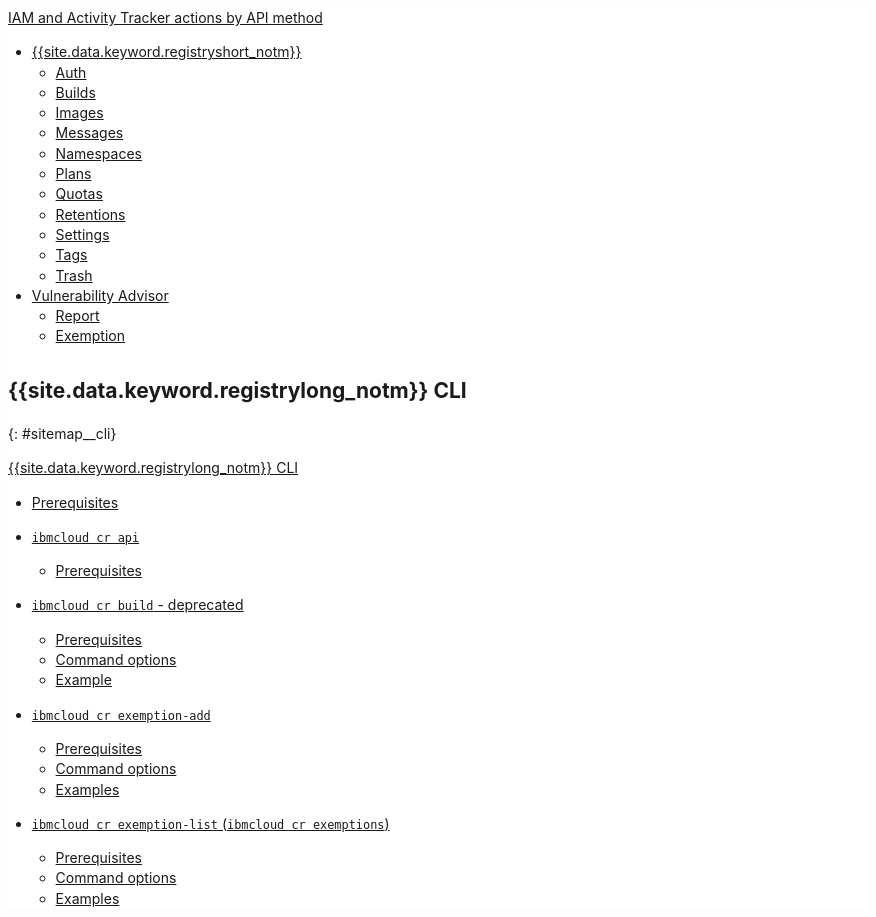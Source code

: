 [IAM and Activity Tracker actions by API method](/docs/Registry?topic=Registry-registry_at_iam)
* [{{site.data.keyword.registryshort_notm}}](/docs/Registry?topic=Registry-registry_at_iam#registry_at_iam_reg)
  * [Auth](/docs/Registry?topic=Registry-registry_at_iam#registry_at_iam_reg_auth)
  * [Builds](/docs/Registry?topic=Registry-registry_at_iam#registry_at_iam_reg_builds)
  * [Images](/docs/Registry?topic=Registry-registry_at_iam#registry_at_iam_reg_images)
  * [Messages](/docs/Registry?topic=Registry-registry_at_iam#registry_at_iam_reg_messages)
  * [Namespaces](/docs/Registry?topic=Registry-registry_at_iam#registry_at_iam_reg_namespace)
  * [Plans](/docs/Registry?topic=Registry-registry_at_iam#registry_at_iam_reg_plans)
  * [Quotas](/docs/Registry?topic=Registry-registry_at_iam#registry_at_iam_reg_quota)
  * [Retentions](/docs/Registry?topic=Registry-registry_at_iam#registry_at_iam_reg_retention)
  * [Settings](/docs/Registry?topic=Registry-registry_at_iam#registry_at_iam_reg_set)
  * [Tags](/docs/Registry?topic=Registry-registry_at_iam#registry_at_iam_reg_tags)
  * [Trash](/docs/Registry?topic=Registry-registry_at_iam#registry_at_iam_reg_trash)
* [Vulnerability Advisor](/docs/Registry?topic=Registry-registry_at_iam#registry_at_iam_vuln)
  * [Report](/docs/Registry?topic=Registry-registry_at_iam#registry_at_iam_vuln_report)
  * [Exemption](/docs/Registry?topic=Registry-registry_at_iam#registry_at_iam_vuln_exempt)


## {{site.data.keyword.registrylong_notm}} CLI
{: #sitemap__cli}


[{{site.data.keyword.registrylong_notm}} CLI](/docs/Registry?topic=container-registry-cli-plugin-containerregcli)

* [Prerequisites](/docs/Registry?topic=container-registry-cli-plugin-containerregcli#containerregcli_prereq)

* [`ibmcloud cr api`](/docs/Registry?topic=container-registry-cli-plugin-containerregcli#bx_cr_api)
    * [Prerequisites](/docs/Registry?topic=container-registry-cli-plugin-containerregcli#bx_cr_api_prereq)

* [`ibmcloud cr build` - deprecated](/docs/Registry?topic=container-registry-cli-plugin-containerregcli#bx_cr_build)
    * [Prerequisites](/docs/Registry?topic=container-registry-cli-plugin-containerregcli#bx_cr_build_prereq)
    * [Command options](/docs/Registry?topic=container-registry-cli-plugin-containerregcli#bx_cr_build_option)
    * [Example](/docs/Registry?topic=container-registry-cli-plugin-containerregcli#bx_cr_build_example)

* [`ibmcloud cr exemption-add`](/docs/Registry?topic=container-registry-cli-plugin-containerregcli#bx_cr_exemption_add)
    * [Prerequisites](/docs/Registry?topic=container-registry-cli-plugin-containerregcli#bx_cr_exemption_add_prereq)
    * [Command options](/docs/Registry?topic=container-registry-cli-plugin-containerregcli#bx_cr_exemption_add_option)
    * [Examples](/docs/Registry?topic=container-registry-cli-plugin-containerregcli#bx_cr_exemption_add_example)

* [`ibmcloud cr exemption-list` (`ibmcloud cr exemptions`)](/docs/Registry?topic=container-registry-cli-plugin-containerregcli#bx_cr_exemption_list)
    * [Prerequisites](/docs/Registry?topic=container-registry-cli-plugin-containerregcli#bx_cr_exemption_list_prereq)
    * [Command options](/docs/Registry?topic=container-registry-cli-plugin-containerregcli#bx_cr_exemption_list_option)
    * [Examples](/docs/Registry?topic=container-registry-cli-plugin-containerregcli#bx_cr_exemption_list_example)
